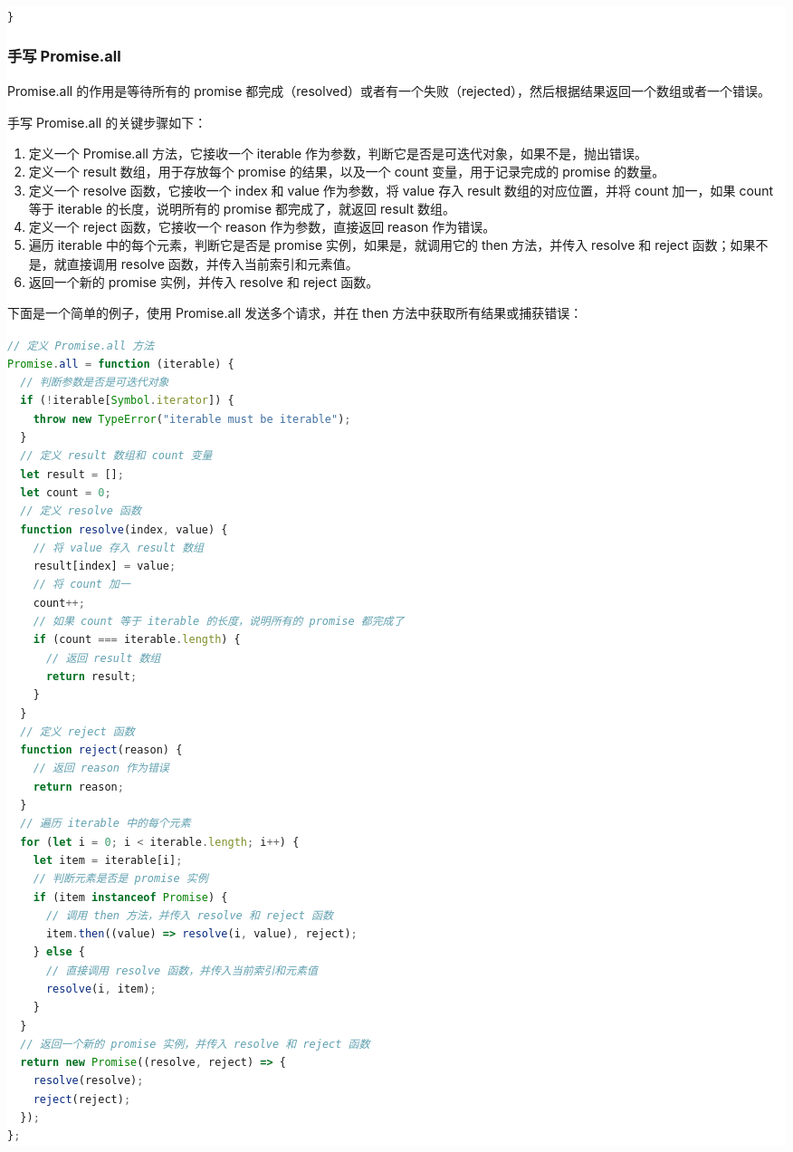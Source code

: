 ```javascript
}
```

### 手写 Promise.all
Promise.all 的作用是等待所有的 promise 都完成（resolved）或者有一个失败（rejected），然后根据结果返回一个数组或者一个错误。

手写 Promise.all 的关键步骤如下：

1. 定义一个 Promise.all 方法，它接收一个 iterable 作为参数，判断它是否是可迭代对象，如果不是，抛出错误。
2. 定义一个 result 数组，用于存放每个 promise 的结果，以及一个 count 变量，用于记录完成的 promise 的数量。
3. 定义一个 resolve 函数，它接收一个 index 和 value 作为参数，将 value 存入 result 数组的对应位置，并将 count 加一，如果 count 等于 iterable 的长度，说明所有的 promise 都完成了，就返回 result 数组。
4. 定义一个 reject 函数，它接收一个 reason 作为参数，直接返回 reason 作为错误。
5. 遍历 iterable 中的每个元素，判断它是否是 promise 实例，如果是，就调用它的 then 方法，并传入 resolve 和 reject 函数；如果不是，就直接调用 resolve 函数，并传入当前索引和元素值。
6. 返回一个新的 promise 实例，并传入 resolve 和 reject 函数。

下面是一个简单的例子，使用 Promise.all 发送多个请求，并在 then 方法中获取所有结果或捕获错误：

```javascript
// 定义 Promise.all 方法
Promise.all = function (iterable) {
  // 判断参数是否是可迭代对象
  if (!iterable[Symbol.iterator]) {
    throw new TypeError("iterable must be iterable");
  }
  // 定义 result 数组和 count 变量
  let result = [];
  let count = 0;
  // 定义 resolve 函数
  function resolve(index, value) {
    // 将 value 存入 result 数组
    result[index] = value;
    // 将 count 加一
    count++;
    // 如果 count 等于 iterable 的长度，说明所有的 promise 都完成了
    if (count === iterable.length) {
      // 返回 result 数组
      return result;
    }
  }
  // 定义 reject 函数
  function reject(reason) {
    // 返回 reason 作为错误
    return reason;
  }
  // 遍历 iterable 中的每个元素
  for (let i = 0; i < iterable.length; i++) {
    let item = iterable[i];
    // 判断元素是否是 promise 实例
    if (item instanceof Promise) {
      // 调用 then 方法，并传入 resolve 和 reject 函数
      item.then((value) => resolve(i, value), reject);
    } else {
      // 直接调用 resolve 函数，并传入当前索引和元素值
      resolve(i, item);
    }
  }
  // 返回一个新的 promise 实例，并传入 resolve 和 reject 函数
  return new Promise((resolve, reject) => {
    resolve(resolve);
    reject(reject);
  });
};

```